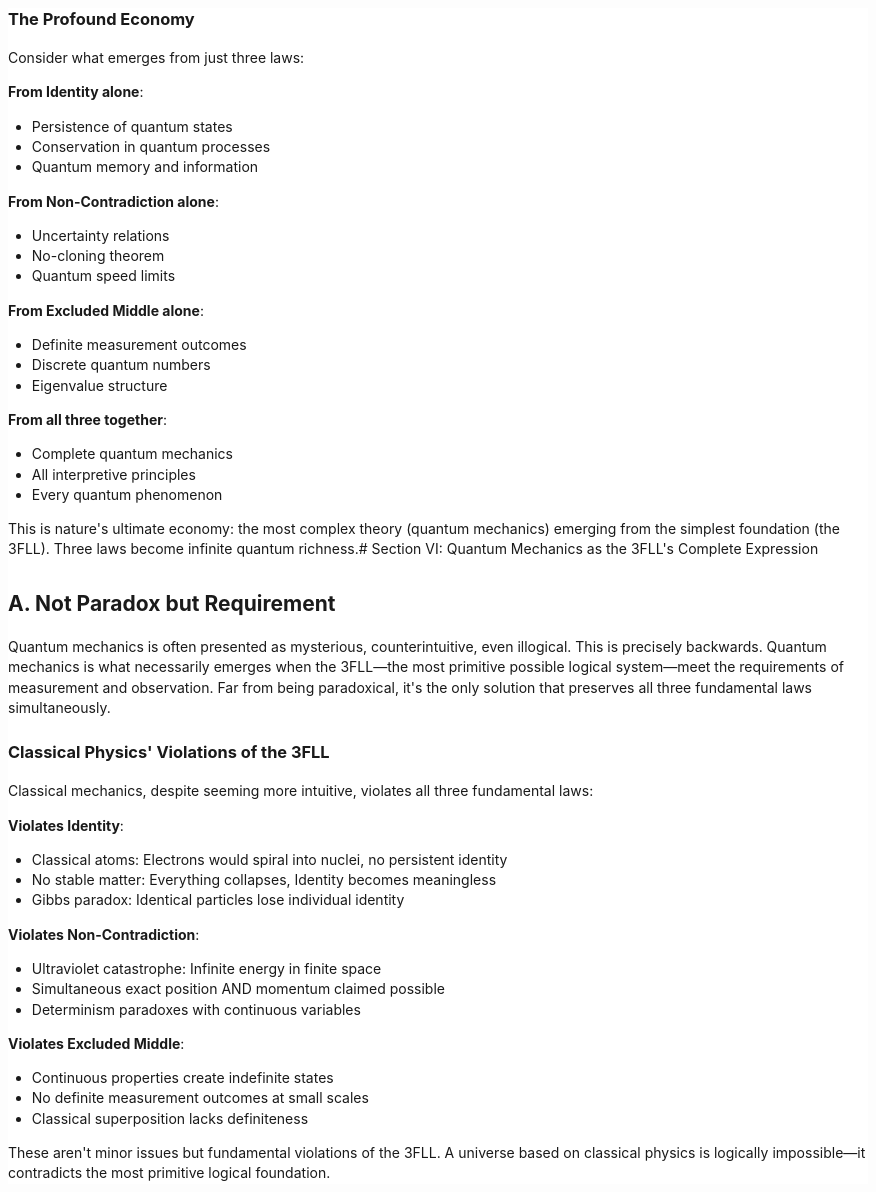 ### The Profound Economy

Consider what emerges from just three laws:

**From Identity alone**:
- Persistence of quantum states
- Conservation in quantum processes  
- Quantum memory and information

**From Non-Contradiction alone**:
- Uncertainty relations
- No-cloning theorem
- Quantum speed limits

**From Excluded Middle alone**:
- Definite measurement outcomes
- Discrete quantum numbers
- Eigenvalue structure

**From all three together**:
- Complete quantum mechanics
- All interpretive principles
- Every quantum phenomenon

This is nature's ultimate economy: the most complex theory (quantum mechanics) emerging from the simplest foundation (the 3FLL). Three laws become infinite quantum richness.# Section VI: Quantum Mechanics as the 3FLL's Complete Expression

## A. Not Paradox but Requirement

Quantum mechanics is often presented as mysterious, counterintuitive, even illogical. This is precisely backwards. Quantum mechanics is what necessarily emerges when the 3FLL—the most primitive possible logical system—meet the requirements of measurement and observation. Far from being paradoxical, it's the only solution that preserves all three fundamental laws simultaneously.

### Classical Physics' Violations of the 3FLL

Classical mechanics, despite seeming more intuitive, violates all three fundamental laws:

**Violates Identity**:
- Classical atoms: Electrons would spiral into nuclei, no persistent identity
- No stable matter: Everything collapses, Identity becomes meaningless
- Gibbs paradox: Identical particles lose individual identity

**Violates Non-Contradiction**:
- Ultraviolet catastrophe: Infinite energy in finite space
- Simultaneous exact position AND momentum claimed possible
- Determinism paradoxes with continuous variables

**Violates Excluded Middle**:
- Continuous properties create indefinite states
- No definite measurement outcomes at small scales
- Classical superposition lacks definiteness

These aren't minor issues but fundamental violations of the 3FLL. A universe based on classical physics is logically impossible—it contradicts the most primitive logical foundation.
